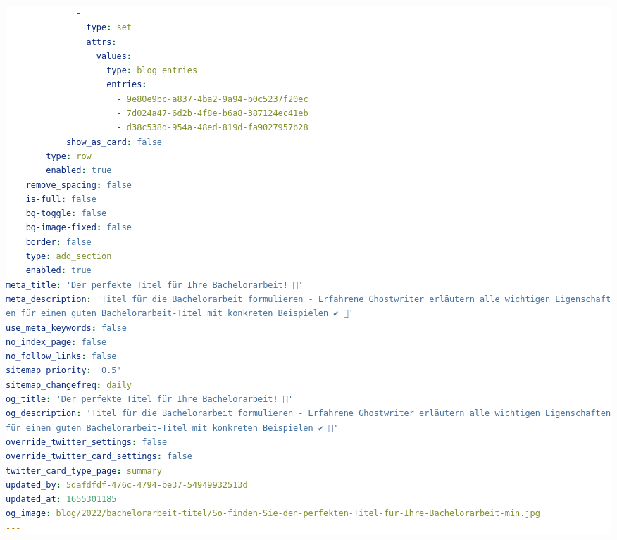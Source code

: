 ```yaml
              -
                type: set
                attrs:
                  values:
                    type: blog_entries
                    entries:
                      - 9e80e9bc-a837-4ba2-9a94-b0c5237f20ec
                      - 7d024a47-6d2b-4f8e-b6a8-387124ec41eb
                      - d38c538d-954a-48ed-819d-fa9027957b28
            show_as_card: false
        type: row
        enabled: true
    remove_spacing: false
    is-full: false
    bg-toggle: false
    bg-image-fixed: false
    border: false
    type: add_section
    enabled: true
meta_title: 'Der perfekte Titel für Ihre Bachelorarbeit! 🔎'
meta_description: 'Titel für die Bachelorarbeit formulieren - Erfahrene Ghostwriter erläutern alle wichtigen Eigenschaften für einen guten Bachelorarbeit-Titel mit konkreten Beispielen ✔ 📝'
use_meta_keywords: false
no_index_page: false
no_follow_links: false
sitemap_priority: '0.5'
sitemap_changefreq: daily
og_title: 'Der perfekte Titel für Ihre Bachelorarbeit! 🔎'
og_description: 'Titel für die Bachelorarbeit formulieren - Erfahrene Ghostwriter erläutern alle wichtigen Eigenschaften für einen guten Bachelorarbeit-Titel mit konkreten Beispielen ✔ 📝'
override_twitter_settings: false
override_twitter_card_settings: false
twitter_card_type_page: summary
updated_by: 5dafdfdf-476c-4794-be37-54949932513d
updated_at: 1655301185
og_image: blog/2022/bachelorarbeit-titel/So-finden-Sie-den-perfekten-Titel-fur-Ihre-Bachelorarbeit-min.jpg
---
```

